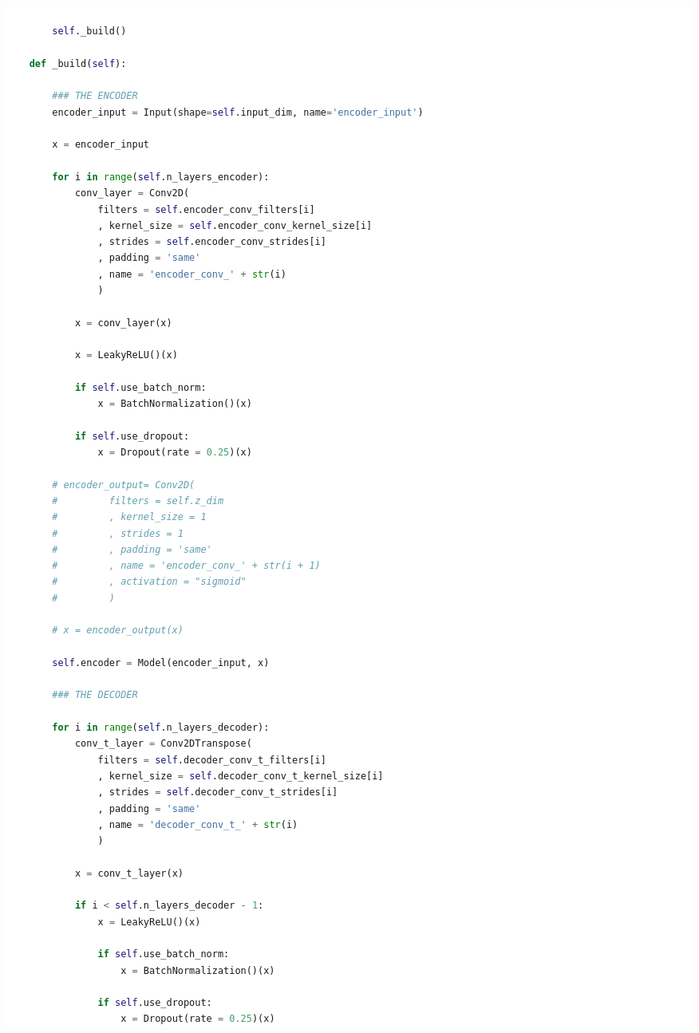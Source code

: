 ```python

        self._build()

    def _build(self):

        ### THE ENCODER
        encoder_input = Input(shape=self.input_dim, name='encoder_input')

        x = encoder_input

        for i in range(self.n_layers_encoder):
            conv_layer = Conv2D(
                filters = self.encoder_conv_filters[i]
                , kernel_size = self.encoder_conv_kernel_size[i]
                , strides = self.encoder_conv_strides[i]
                , padding = 'same'
                , name = 'encoder_conv_' + str(i)
                )

            x = conv_layer(x)

            x = LeakyReLU()(x)

            if self.use_batch_norm:
                x = BatchNormalization()(x)

            if self.use_dropout:
                x = Dropout(rate = 0.25)(x)

        # encoder_output= Conv2D(
        #         filters = self.z_dim
        #         , kernel_size = 1
        #         , strides = 1
        #         , padding = 'same'
        #         , name = 'encoder_conv_' + str(i + 1)
        #         , activation = "sigmoid"
        #         )
        
        # x = encoder_output(x)
        
        self.encoder = Model(encoder_input, x)

        ### THE DECODER

        for i in range(self.n_layers_decoder):
            conv_t_layer = Conv2DTranspose(
                filters = self.decoder_conv_t_filters[i]
                , kernel_size = self.decoder_conv_t_kernel_size[i]
                , strides = self.decoder_conv_t_strides[i]
                , padding = 'same'
                , name = 'decoder_conv_t_' + str(i)
                )

            x = conv_t_layer(x)

            if i < self.n_layers_decoder - 1:
                x = LeakyReLU()(x)
                
                if self.use_batch_norm:
                    x = BatchNormalization()(x)
                
                if self.use_dropout:
                    x = Dropout(rate = 0.25)(x)
```